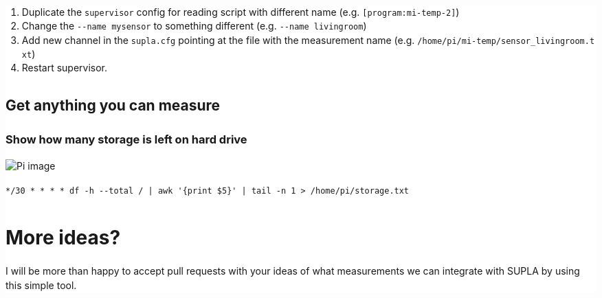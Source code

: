 1. Duplicate the `supervisor` config for reading script with different name (e.g. `[program:mi-temp-2]`)
1. Change the `--name mysensor` to something different (e.g. `--name livingroom`)
1. Add new channel in the `supla.cfg` pointing at the file with the measurement name (e.g. `/home/pi/mi-temp/sensor_livingroom.txt`)
1. Restart supervisor.

## Get anything you can measure

### Show how many storage is left on hard drive

![Pi image](https://raw.githubusercontent.com/fracz/supla-filesensors/master/img/freesd.png)

```
*/30 * * * * df -h --total / | awk '{print $5}' | tail -n 1 > /home/pi/storage.txt
```

# More ideas?

I will be more than happy to accept pull requests with your ideas of what measurements we can
integrate with SUPLA by using this simple tool.
